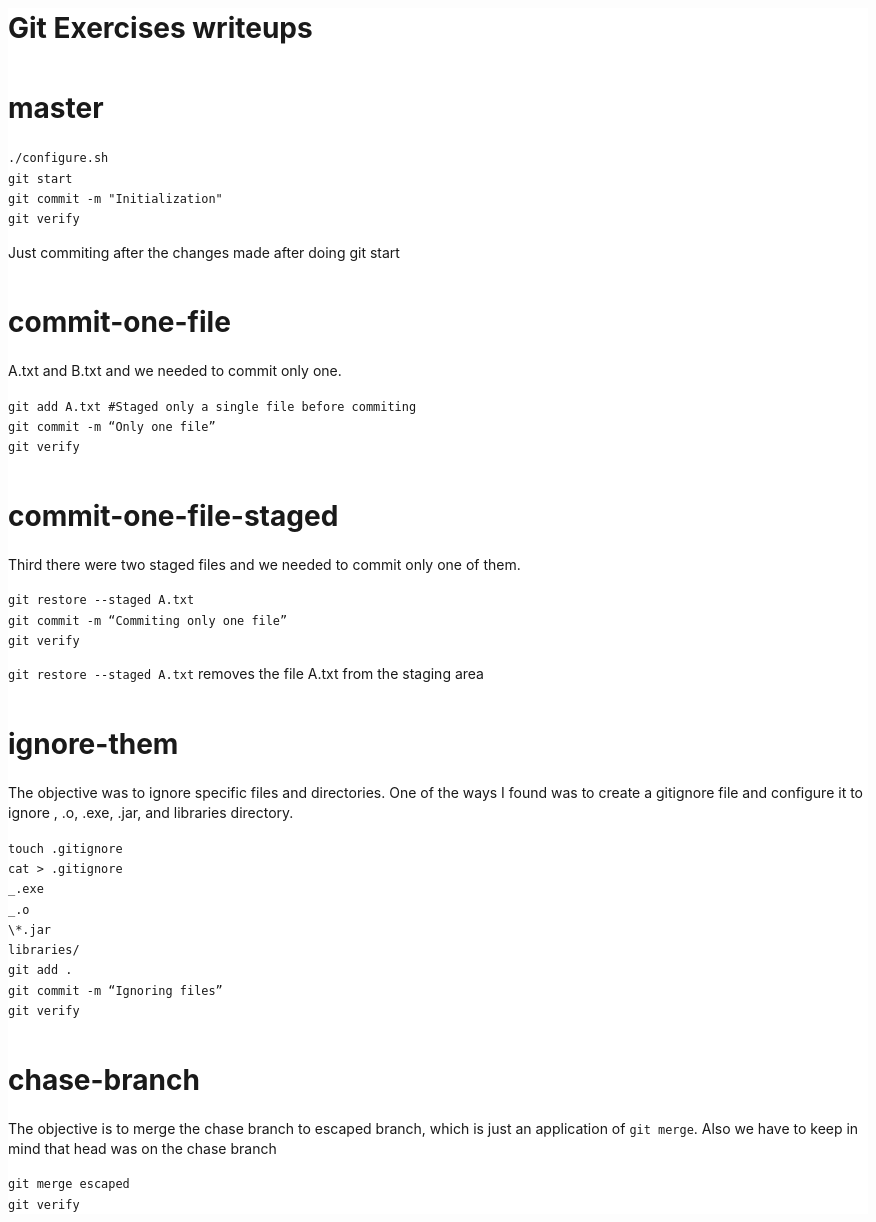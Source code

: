 # Git Exercises writeups

# **master**

```
./configure.sh
git start
git commit -m "Initialization"
git verify
```

Just commiting after the changes made after doing git start

# **commit-one-file**

A.txt and B.txt and we needed to commit only one.

```
git add A.txt #Staged only a single file before commiting
git commit -m “Only one file”
git verify
```

# **commit-one-file-staged**

Third there were two staged files and we needed to commit only one of them.

```
git restore --staged A.txt
git commit -m “Commiting only one file”
git verify
```
`git restore --staged A.txt` removes the file A.txt from the staging area

# **ignore-them**
The objective was to ignore specific files and directories. One of the ways I found was to create a gitignore file and configure it to ignore , .o, .exe, .jar, and libraries directory.
```
touch .gitignore
cat > .gitignore
_.exe
_.o
\*.jar
libraries/
git add .
git commit -m “Ignoring files”
git verify
```

# **chase-branch**
The objective is to merge the chase branch to escaped branch, which is just an application of `git merge`. Also we have to keep in mind that head was on the chase branch
```
git merge escaped
git verify
```
